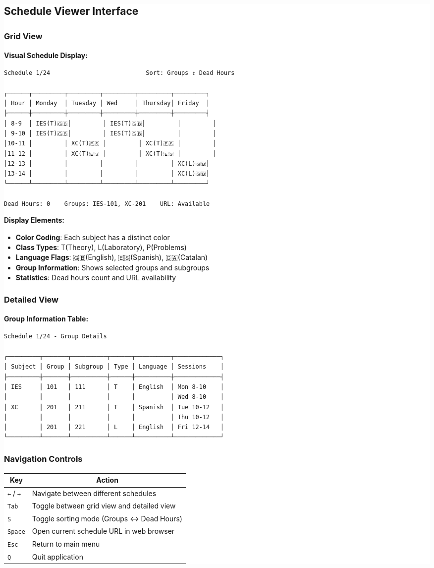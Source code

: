 ## Schedule Viewer Interface

### Grid View

**Visual Schedule Display:**
```
Schedule 1/24                           Sort: Groups ↕ Dead Hours

┌──────┬─────────┬─────────┬─────────┬─────────┬─────────┐
│ Hour │ Monday  │ Tuesday │ Wed     │ Thursday│ Friday  │
├──────┼─────────┼─────────┼─────────┼─────────┼─────────┤
│ 8-9  │ IES(T)🇬🇧│         │ IES(T)🇬🇧│         │         │
│ 9-10 │ IES(T)🇬🇧│         │ IES(T)🇬🇧│         │         │
│10-11 │         │ XC(T)🇪🇸 │         │ XC(T)🇪🇸 │         │
│11-12 │         │ XC(T)🇪🇸 │         │ XC(T)🇪🇸 │         │
│12-13 │         │         │         │         │ XC(L)🇬🇧│
│13-14 │         │         │         │         │ XC(L)🇬🇧│
└──────┴─────────┴─────────┴─────────┴─────────┴─────────┘

Dead Hours: 0    Groups: IES-101, XC-201    URL: Available
```

**Display Elements:**
- **Color Coding**: Each subject has a distinct color
- **Class Types**: T(Theory), L(Laboratory), P(Problems)
- **Language Flags**: 🇬🇧(English), 🇪🇸(Spanish), 🇨🇦(Catalan)
- **Group Information**: Shows selected groups and subgroups
- **Statistics**: Dead hours count and URL availability

### Detailed View

**Group Information Table:**
```
Schedule 1/24 - Group Details

┌─────────┬───────┬──────────┬──────┬──────────┬─────────────┐
│ Subject │ Group │ Subgroup │ Type │ Language │ Sessions    │
├─────────┼───────┼──────────┼──────┼──────────┼─────────────┤
│ IES     │ 101   │ 111      │ T    │ English  │ Mon 8-10    │
│         │       │          │      │          │ Wed 8-10    │
│ XC      │ 201   │ 211      │ T    │ Spanish  │ Tue 10-12   │
│         │       │          │      │          │ Thu 10-12   │
│         │ 201   │ 221      │ L    │ English  │ Fri 12-14   │
└─────────┴───────┴──────────┴──────┴──────────┴─────────────┘
```

### Navigation Controls

| Key | Action |
|-----|--------|
| `←` / `→` | Navigate between different schedules |
| `Tab` | Toggle between grid view and detailed view |
| `S` | Toggle sorting mode (Groups ↔ Dead Hours) |
| `Space` | Open current schedule URL in web browser |
| `Esc` | Return to main menu |
| `Q` | Quit application |
